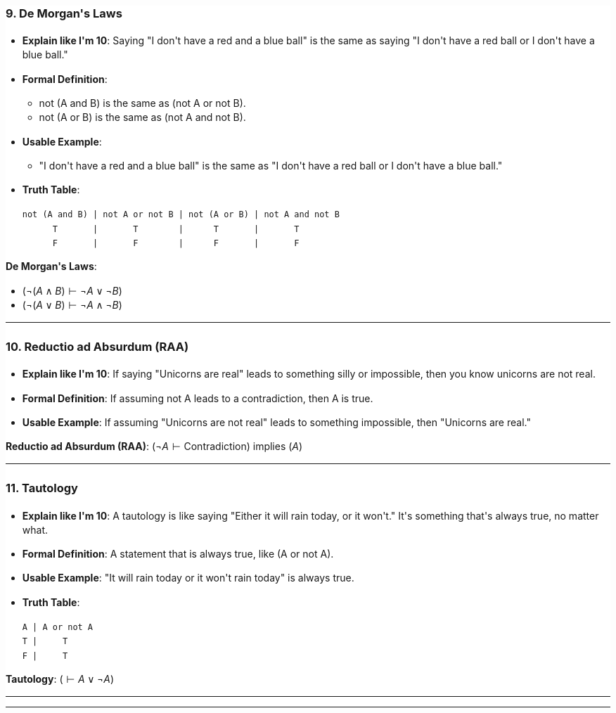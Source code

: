 
### 9. De Morgan's Laws

- **Explain like I'm 10**: Saying "I don't have a red and a blue ball" is the same as saying "I don't have a red ball or I don't have a blue ball."

- **Formal Definition**:
    - not (A and B) is the same as (not A or not B).
    - not (A or B) is the same as (not A and not B).

- **Usable Example**:
    - "I don't have a red and a blue ball" is the same as "I don't have a red ball or I don't have a blue ball."

- **Truth Table**:
  ```
  not (A and B) | not A or not B | not (A or B) | not A and not B
        T       |       T        |      T       |       T
        F       |       F        |      F       |       F
  ```

**De Morgan's Laws**:
- $( \lnot (A \land B) \vdash \lnot A \lor \lnot B )$
- $( \lnot (A \lor B) \vdash \lnot A \land \lnot B )$

---

### 10. Reductio ad Absurdum (RAA)

- **Explain like I'm 10**: If saying "Unicorns are real" leads to something silly or impossible, then you know unicorns are not real.

- **Formal Definition**: If assuming not A leads to a contradiction, then A is true.

- **Usable Example**: If assuming "Unicorns are not real" leads to something impossible, then "Unicorns are real."

**Reductio ad Absurdum (RAA)**: $( \lnot A \vdash \text{Contradiction} )$ implies $( A )$

---

### 11. Tautology

- **Explain like I'm 10**: A tautology is like saying "Either it will rain today, or it won't." It's something that's always true, no matter what.

- **Formal Definition**: A statement that is always true, like (A or not A).

- **Usable Example**: "It will rain today or it won't rain today" is always true.

- **Truth Table**:
  ```
  A | A or not A
  T |     T
  F |     T
  ```
**Tautology**: $( \vdash A \lor \lnot A )$

---
---